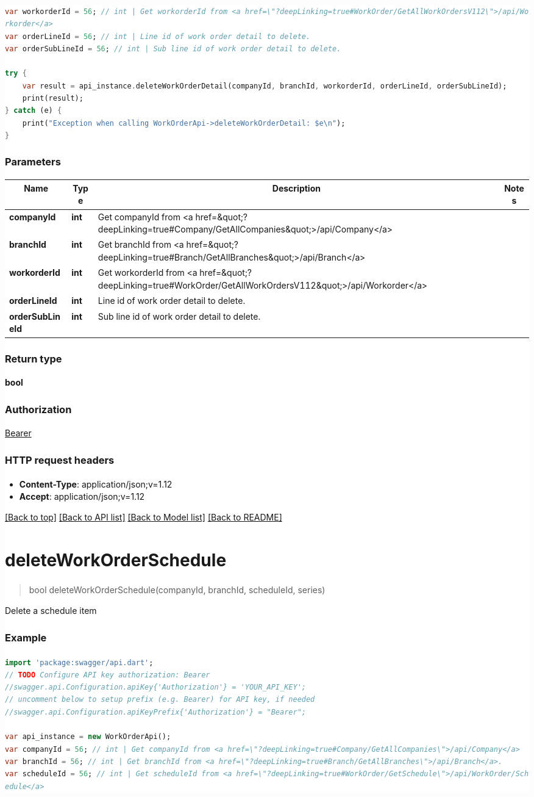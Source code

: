 ```dart
var workorderId = 56; // int | Get workorderId from <a href=\"?deepLinking=true#WorkOrder/GetAllWorkOrdersV112\">/api/Workorder</a>
var orderLineId = 56; // int | Line id of work order detail to delete.
var orderSubLineId = 56; // int | Sub line id of work order detail to delete.

try { 
    var result = api_instance.deleteWorkOrderDetail(companyId, branchId, workorderId, orderLineId, orderSubLineId);
    print(result);
} catch (e) {
    print("Exception when calling WorkOrderApi->deleteWorkOrderDetail: $e\n");
}
```

### Parameters

Name | Type | Description  | Notes
------------- | ------------- | ------------- | -------------
 **companyId** | **int**| Get companyId from &lt;a href&#x3D;\&quot;?deepLinking&#x3D;true#Company/GetAllCompanies\&quot;&gt;/api/Company&lt;/a&gt; | 
 **branchId** | **int**| Get branchId from &lt;a href&#x3D;\&quot;?deepLinking&#x3D;true#Branch/GetAllBranches\&quot;&gt;/api/Branch&lt;/a&gt; | 
 **workorderId** | **int**| Get workorderId from &lt;a href&#x3D;\&quot;?deepLinking&#x3D;true#WorkOrder/GetAllWorkOrdersV112\&quot;&gt;/api/Workorder&lt;/a&gt; | 
 **orderLineId** | **int**| Line id of work order detail to delete. | 
 **orderSubLineId** | **int**| Sub line id of work order detail to delete. | 

### Return type

**bool**

### Authorization

[Bearer](../README.md#Bearer)

### HTTP request headers

 - **Content-Type**: application/json;v=1.12
 - **Accept**: application/json;v=1.12

[[Back to top]](#) [[Back to API list]](../README.md#documentation-for-api-endpoints) [[Back to Model list]](../README.md#documentation-for-models) [[Back to README]](../README.md)

# **deleteWorkOrderSchedule**
> bool deleteWorkOrderSchedule(companyId, branchId, scheduleId, series)

Delete a schedule item

### Example 
```dart
import 'package:swagger/api.dart';
// TODO Configure API key authorization: Bearer
//swagger.api.Configuration.apiKey{'Authorization'} = 'YOUR_API_KEY';
// uncomment below to setup prefix (e.g. Bearer) for API key, if needed
//swagger.api.Configuration.apiKeyPrefix{'Authorization'} = "Bearer";

var api_instance = new WorkOrderApi();
var companyId = 56; // int | Get companyId from <a href=\"?deepLinking=true#Company/GetAllCompanies\">/api/Company</a>
var branchId = 56; // int | Get branchId from <a href=\"?deepLinking=true#Branch/GetAllBranches\">/api/Branch</a>.
var scheduleId = 56; // int | Get scheduleId from <a href=\"?deepLinking=true#WorkOrder/GetSchedule\">/api/WorkOrder/Schedule</a>
```